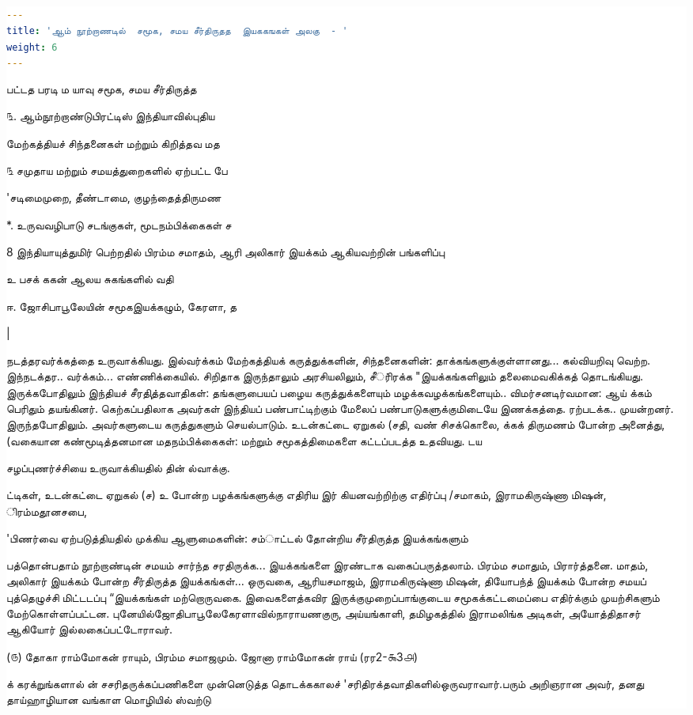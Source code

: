 ```yaml
---
title: 'ஆம் நூற்றாணடில்  சமூக, சமய சீர்திருதத  இயககஙகள் அலகு  - '
weight: 6
---
```


பட்டத பரடி ம யாவு சமூக, சமய சீர்திருத்த

௩. ஆம்நூற்றாண்டுபிரட்டிஸ்‌ இந்தியாவில்புதிய

மேற்கத்தியச்‌ சிந்தனைகள்‌ மற்றும்‌ கிறித்தவ மத

௩ சமுதாய மற்றும்‌ சமயத்துறைகளில்‌ ஏற்பட்ட பே

'சடிமைமுறை, தீண்டாமை, குழந்தைத்திருமண

\*. உருவவழிபாடு சடங்குகள்‌, மூடநம்பிக்கைகள்‌ ச

8 இந்தியாயுத்துமிர்‌ பெற்றதில்‌ பிரம்ம சமாதம்‌, ஆரி அலிகார்‌ இயக்கம்‌ ஆகியவற்றின்‌ பங்களிப்பு

உ பசக்‌ ககன்‌ ஆலய சுகங்களில்‌ வதி

ஈ. ஜோசிபாபூலேயின்‌ சமூகஇயக்கழும்‌, கேரளா, த

|

நடத்தரவர்க்கத்தை உருவாக்கியது. இல்வர்க்கம்‌ மேற்கத்தியக்‌ கருத்துக்களின்‌, சிந்தனைகளின்‌: தாக்கங்களுக்குள்ளானது... கல்வியறிவு வெற்ற. இந்நடக்தர.. வர்க்கம்‌... எண்ணிக்கையில்‌. சிறிதாக இருந்தாலும்‌ அரசியலிலும்‌, சீர்ிரக்க "இயக்கங்களிலும்‌ தலைமைவகிக்கத்‌ தொடங்கியது. இருக்கபோதிலும்‌ இந்தியச்‌ சீரதிுத்தவாதிகள்‌: தங்களுபையப்‌ பழைய கருத்துக்களையும்‌ மழக்கவழக்கங்களையும்‌.. விமர்சனடிர்வமான: ஆய்‌ க்கம்‌ பெரிதும்‌ தயங்கினர்‌. கெற்கப்பதிலாக அவர்கள்‌ இந்தியப்‌ பண்பாட்டிற்கும்‌ மேலைப்‌ பண்பாடுகளுக்குமிடையே இணக்கத்தை. ரற்படக்க.. முயன்றனர்‌. இருந்தபோதிலும்‌. அவர்களுடைய கருத்துகளும்‌ செயல்பாடும்‌. உடன்கட்டை ஏறுகல்‌ (சதி, வண்‌ சிசக்கொலை, க்கக்‌ திருமணம்‌ போன்ற அனைத்து, (வகையான கண்மூடித்தனமான மதநம்பிக்கைகள்‌: மற்றும்‌ சமூகத்திமைகளை கட்டப்படத்த உதவியது.
டய

சழப்புணர்ச்சியை உருவாக்கியதில்‌ தின்‌ ல்வாக்கு.

ட்டிகள்‌, உடன்கட்டை ஏறுகல்‌ (ச) உ போன்ற பழக்கங்களுக்கு எதிரிய இர்‌ கியனவற்றிற்கு எதிர்ப்பு /சமாகம்‌, இராமகிருஷ்ணா மிஷன்‌, ிரம்மதூனசபை,

'பிணர்வை ஏற்படுத்தியதில்‌ முக்கிய ஆளுமைகளின்‌: சம்ாட்டல்‌ தோன்றிய சீர்திருத்த இயக்கங்களும்‌

பத்தொன்பதாம்‌ நூற்றாண்டின்‌ சமயம்‌ சார்ந்த சரதிருக்க... இயக்கங்களை இரண்டாக வகைப்பருத்தலாம்‌. பிரம்ம சமாதும்‌, பிரார்த்தனை. மாதம்‌, அலிகார்‌ இயக்கம்‌ போன்ற சீர்திருத்த இயக்கங்கள்‌... ஒருவகை, ஆரியசமாஜம்‌, இராமகிருஷ்ணா மிஷன்‌, தியோபந்த்‌ இயக்கம்‌ போன்ற சமயப்‌ புத்தெழுச்சி மிட்டடப்பு “இயக்கங்கள்‌ மற்றொருவகை. இவைகளைத்கவிர இருக்குமுறைப்பாங்குடைய சமூகக்கட்டமைப்பை எதிர்க்கும்‌ முயற்சிகளும்‌ மேற்கொள்ளப்பட்டன. புனேயில்ஜோதிபாபூலேகேரளாவில்நாராயணகுரு, அய்யங்காளி, தமிழகத்தில்‌ இராமலிங்க அடிகள்‌, அயோத்திதாசர்‌ ஆகியோர்‌ இல்லகைப்பட்டோராவர்‌.

(௫) தோகா ராம்மோகன்‌ ராயும்‌, பிரம்ம சமாஜமும்‌. ஜோனா ராம்மோகன்‌ ராய்‌ (ரர2-௯3௮)

க்‌ கரக்றுங்களால்‌ ன்‌ சசரிதருக்கப்பணிகளை முன்னெடுத்த தொடக்ககாலச்‌ 'சரிதிரக்தவாதிகளில்‌ஒருவராவார்‌.பரும்‌ அறிஞரான அவர்‌, தனது தாய்ஹாழியான வங்காள மொழியில்‌
ஸ்வற்டு
